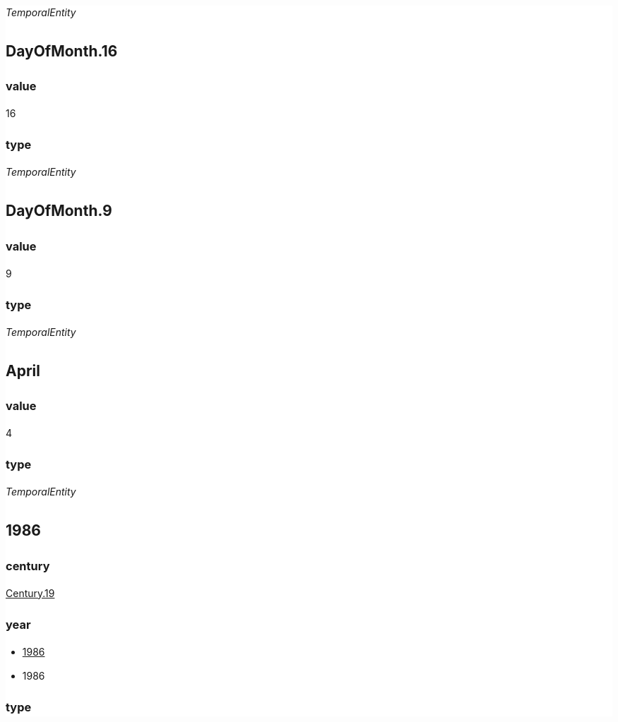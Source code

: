 
*TemporalEntity*

## DayOfMonth.16

### value


16

### type


*TemporalEntity*

## DayOfMonth.9

### value


9

### type


*TemporalEntity*

## April

### value


4

### type


*TemporalEntity*

## 1986

### century


[Century.19](#Century.19)

### year

 - [1986](#1986)

 - 1986

### type
